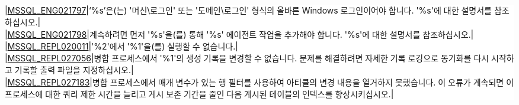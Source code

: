 |[MSSQL_ENG021797](../../relational-databases/replication/mssql-eng021797.md)|‘%s’은(는) '머신\\로그인' 또는 '도메인\\로그인' 형식의 올바른 Windows 로그인이어야 합니다. '%s'에 대한 설명서를 참조하십시오.|  
|[MSSQL_ENG021798](../../relational-databases/replication/mssql-eng021798.md)|계속하려면 먼저 '%s'을(를) 통해 '%s' 에이전트 작업을 추가해야 합니다. '%s'에 대한 설명서를 참조하십시오.|  
|[MSSQL_REPL020011](../../relational-databases/replication/mssql-repl020011.md)|'%2'에서 '%1'을(를) 실행할 수 없습니다.|  
|[MSSQL_REPL027056](../../relational-databases/replication/mssql-repl027056.md)|병합 프로세스에서 '%1'의 생성 기록을 변경할 수 없습니다. 문제를 해결하려면 자세한 기록 로깅으로 동기화를 다시 시작하고 기록할 출력 파일을 지정하십시오.|  
|[MSSQL_REPL027183](../../relational-databases/replication/mssql-repl027183.md)|병합 프로세스에서 매개 변수가 있는 행 필터를 사용하여 아티클의 변경 내용을 열거하지 못했습니다. 이 오류가 계속되면 이 프로세스에 대한 쿼리 제한 시간을 늘리고 게시 보존 기간을 줄인 다음 게시된 테이블의 인덱스를 향상시키십시오.|  
  
  
